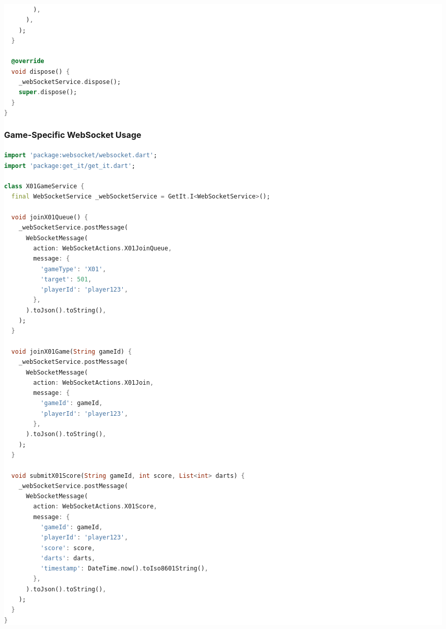 ```dart
        ),
      ),
    );
  }

  @override
  void dispose() {
    _webSocketService.dispose();
    super.dispose();
  }
}
```

### Game-Specific WebSocket Usage

```dart
import 'package:websocket/websocket.dart';
import 'package:get_it/get_it.dart';

class X01GameService {
  final WebSocketService _webSocketService = GetIt.I<WebSocketService>();

  void joinX01Queue() {
    _webSocketService.postMessage(
      WebSocketMessage(
        action: WebSocketActions.X01JoinQueue,
        message: {
          'gameType': 'X01',
          'target': 501,
          'playerId': 'player123',
        },
      ).toJson().toString(),
    );
  }

  void joinX01Game(String gameId) {
    _webSocketService.postMessage(
      WebSocketMessage(
        action: WebSocketActions.X01Join,
        message: {
          'gameId': gameId,
          'playerId': 'player123',
        },
      ).toJson().toString(),
    );
  }

  void submitX01Score(String gameId, int score, List<int> darts) {
    _webSocketService.postMessage(
      WebSocketMessage(
        action: WebSocketActions.X01Score,
        message: {
          'gameId': gameId,
          'playerId': 'player123',
          'score': score,
          'darts': darts,
          'timestamp': DateTime.now().toIso8601String(),
        },
      ).toJson().toString(),
    );
  }
}
```
